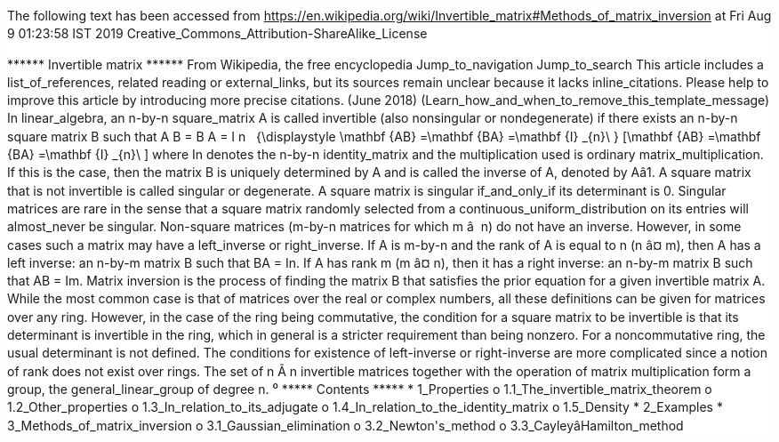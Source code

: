 The following text has been accessed from https://en.wikipedia.org/wiki/Invertible_matrix#Methods_of_matrix_inversion at Fri Aug 9 01:23:58 IST 2019
Creative_Commons_Attribution-ShareAlike_License




















****** Invertible matrix ******
From Wikipedia, the free encyclopedia
Jump_to_navigation Jump_to_search
 This article includes a list_of_references, related reading or external_links,
 but its sources remain unclear because it lacks inline_citations. Please help
 to improve this article by introducing more precise citations. (June 2018)
 (Learn_how_and_when_to_remove_this_template_message)
In linear_algebra, an n-by-n square_matrix A is called invertible (also
nonsingular or nondegenerate) if there exists an n-by-n square matrix B such
that
          A B  =  B A  =   I   n   &#xA0;   {\displaystyle \mathbf {AB}
      =\mathbf {BA} =\mathbf {I} _{n}\ }  [\mathbf {AB} =\mathbf {BA} =\mathbf
      {I} _{n}\ ]
where In denotes the n-by-n identity_matrix and the multiplication used is
ordinary matrix_multiplication. If this is the case, then the matrix B is
uniquely determined by A and is called the inverse of A, denoted by Aâ1.
A square matrix that is not invertible is called singular or degenerate. A
square matrix is singular if_and_only_if its determinant is 0. Singular
matrices are rare in the sense that a square matrix randomly selected from a
continuous_uniform_distribution on its entries will almost_never be singular.
Non-square matrices (m-by-n matrices for which m â  n) do not have an inverse.
However, in some cases such a matrix may have a left_inverse or right_inverse.
If A is m-by-n and the rank of A is equal to n (n â¤ m), then A has a left
inverse: an n-by-m matrix B such that BA = In. If A has rank m (m â¤ n), then
it has a right inverse: an n-by-m matrix B such that AB = Im.
Matrix inversion is the process of finding the matrix B that satisfies the
prior equation for a given invertible matrix A.
While the most common case is that of matrices over the real or complex
numbers, all these definitions can be given for matrices over any ring.
However, in the case of the ring being commutative, the condition for a square
matrix to be invertible is that its determinant is invertible in the ring,
which in general is a stricter requirement than being nonzero. For a
noncommutative ring, the usual determinant is not defined. The conditions for
existence of left-inverse or right-inverse are more complicated since a notion
of rank does not exist over rings.
The set of n Ã n invertible matrices together with the operation of matrix
multiplication form a group, the general_linear_group of degree n.
⁰
***** Contents *****
    * 1_Properties
          o 1.1_The_invertible_matrix_theorem
          o 1.2_Other_properties
          o 1.3_In_relation_to_its_adjugate
          o 1.4_In_relation_to_the_identity_matrix
          o 1.5_Density
    * 2_Examples
    * 3_Methods_of_matrix_inversion
          o 3.1_Gaussian_elimination
          o 3.2_Newton's_method
          o 3.3_CayleyâHamilton_method